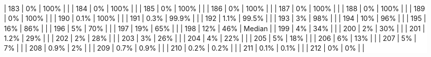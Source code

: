 | 183 | 0% | 100% |  |
| 184 | 0% | 100% |  |
| 185 | 0% | 100% |  |
| 186 | 0% | 100% |  |
| 187 | 0% | 100% |  |
| 188 | 0% | 100% |  |
| 189 | 0% | 100% |  |
| 190 | 0.1% | 100% |  |
| 191 | 0.3% | 99.9% |  |
| 192 | 1.1% | 99.5% |  |
| 193 | 3% | 98% |  |
| 194 | 10% | 96% |  |
| 195 | 16% | 86% |  |
| 196 | 5% | 70% |  |
| 197 | 19% | 65% |  |
| 198 | 12% | 46% | Median |
| 199 | 4% | 34% |  |
| 200 | 2% | 30% |  |
| 201 | 1.2% | 29% |  |
| 202 | 2% | 28% |  |
| 203 | 3% | 26% |  |
| 204 | 4% | 22% |  |
| 205 | 5% | 18% |  |
| 206 | 6% | 13% |  |
| 207 | 5% | 7% |  |
| 208 | 0.9% | 2% |  |
| 209 | 0.7% | 0.9% |  |
| 210 | 0.2% | 0.2% |  |
| 211 | 0.1% | 0.1% |  |
| 212 | 0% | 0% |  |
